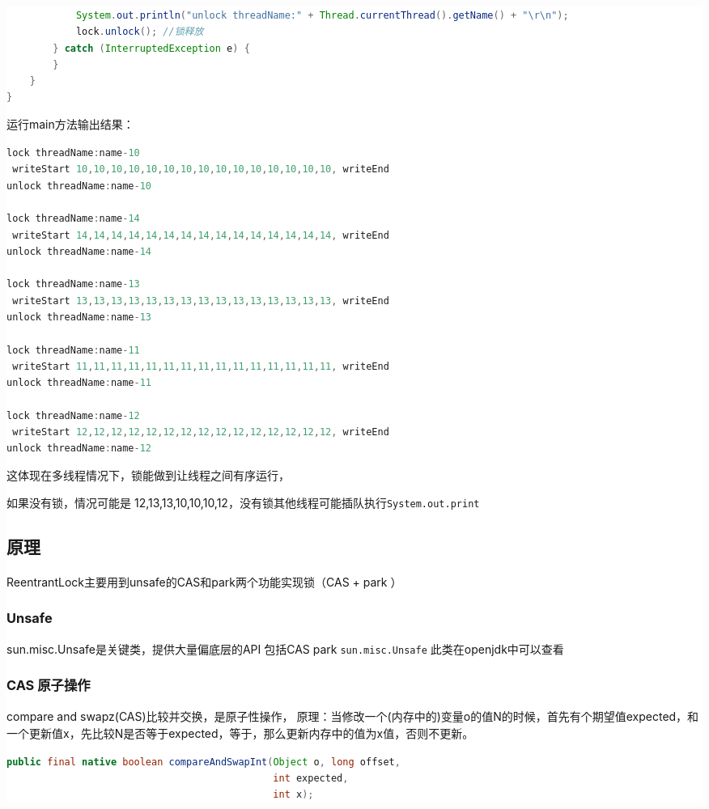 ```java
			System.out.println("unlock threadName:" + Thread.currentThread().getName() + "\r\n");
			lock.unlock(); //锁释放 
		} catch (InterruptedException e) {	
		}		
	}	
}
```

运行main方法输出结果：

```java
lock threadName:name-10
 writeStart 10,10,10,10,10,10,10,10,10,10,10,10,10,10,10, writeEnd
unlock threadName:name-10

lock threadName:name-14
 writeStart 14,14,14,14,14,14,14,14,14,14,14,14,14,14,14, writeEnd
unlock threadName:name-14

lock threadName:name-13
 writeStart 13,13,13,13,13,13,13,13,13,13,13,13,13,13,13, writeEnd
unlock threadName:name-13

lock threadName:name-11
 writeStart 11,11,11,11,11,11,11,11,11,11,11,11,11,11,11, writeEnd
unlock threadName:name-11

lock threadName:name-12
 writeStart 12,12,12,12,12,12,12,12,12,12,12,12,12,12,12, writeEnd
unlock threadName:name-12
```

这体现在多线程情况下，锁能做到让线程之间有序运行，

如果没有锁，情况可能是 12,13,13,10,10,10,12，没有锁其他线程可能插队执行`System.out.print`



## 原理 

ReentrantLock主要用到unsafe的CAS和park两个功能实现锁（CAS + park ）

### Unsafe

sun.misc.Unsafe是关键类，提供大量偏底层的API 包括CAS  park
`sun.misc.Unsafe` 此类在openjdk中可以查看

### CAS 原子操作

compare and swapz(CAS)比较并交换，是原子性操作，
原理：当修改一个(内存中的)变量o的值N的时候，首先有个期望值expected，和一个更新值x，先比较N是否等于expected，等于，那么更新内存中的值为x值，否则不更新。

```java
public final native boolean compareAndSwapInt(Object o, long offset,
                                              int expected,
                                              int x);
```
